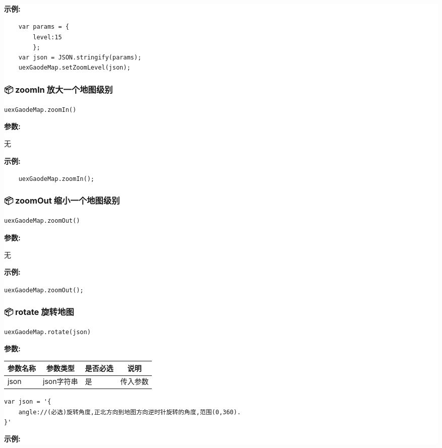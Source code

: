  

**示例:**

```
    var params = {
        level:15
        };
    var json = JSON.stringify(params);
    uexGaodeMap.setZoomLevel(json);
```

### 📦 zoomIn  放大一个地图级别

`uexGaodeMap.zoomIn()`

**参数:**

无 

**示例:**

```
    uexGaodeMap.zoomIn();
```

### 📦  zoomOut  缩小一个地图级别

`uexGaodeMap.zoomOut()`

**参数:**

无


**示例:**

```
uexGaodeMap.zoomOut();
```

### 📦 rotate  旋转地图

`uexGaodeMap.rotate(json)`

**参数:**

| 参数名称 | 参数类型    | 是否必选 | 说明   |
| ---- | ------- | ---- | ---- |
| json | json字符串 | 是    | 传入参数 |


````
var json = '{
    angle://(必选)旋转角度,正北方向到地图方向逆时针旋转的角度,范围(0,360).
}'
````

  

**示例:**

